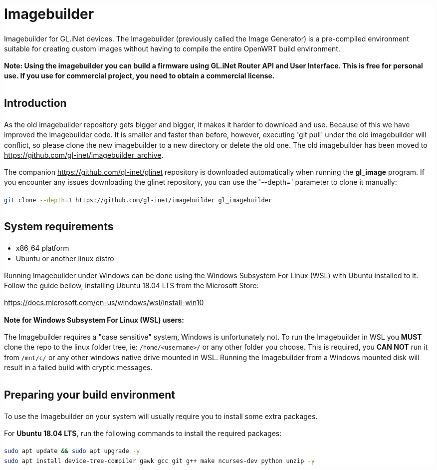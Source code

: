 
# Imagebuilder

Imagebuilder for GL.iNet devices. The Imagebuilder (previously called the Image Generator) is a pre-compiled environment suitable for creating custom images without having to compile the entire OpenWRT build environment.

**Note: Using the imagebuilder you can build a firmware using GL.iNet Router API and User Interface. This is free for personal use. If you use for commercial project, you need to obtain a commercial license.**

## Introduction

As the old imagebuilder repository gets bigger and bigger, it makes it harder to download and use. Because of this we have improved the imagebuilder code. It is smaller and faster than before, however, executing 'git pull' under the old imagebuilder will conflict, so please clone the new imagebuilder to a new directory or delete the old one. The old imagebuilder has been moved to https://github.com/gl-inet/imagebuilder_archive.

The companion https://github.com/gl-inet/glinet repository is downloaded automatically when running the **gl_image** program. If you encounter any issues downloading the glinet repository, you can use the '--depth=' parameter to clone it manually:

```bash
git clone --depth=1 https://github.com/gl-inet/imagebuilder gl_imagebuilder
```

## System requirements

- x86_64 platform
- Ubuntu or another linux distro

Running Imagebuilder under Windows can be done using the Windows Subsystem For Linux (WSL) with Ubuntu installed to it. Follow the guide bellow, installing Ubuntu 18.04 LTS from the Microsoft Store:

https://docs.microsoft.com/en-us/windows/wsl/install-win10

**Note for Windows Subsystem For Linux (WSL) users:**

The Imagebuilder requires a "case sensitive" system, Windows is unfortunately not. To run the Imagebuilder in WSL you **MUST** clone the repo to the linux folder tree, ie: ```/home/<username>/``` or any other folder you choose. This is required, you **CAN NOT** run it from ```/mnt/c/``` or any other windows native drive mounted in WSL. Running the Imagebuilder from a Windows mounted disk will result in a failed build with cryptic messages.

## Preparing your build environment

To use the Imagebuilder on your system will usually require you to install some extra packages.

For **Ubuntu 18.04 LTS**, run the following commands to install the required packages:

```bash
sudo apt update && sudo apt upgrade -y
sudo apt install device-tree-compiler gawk gcc git g++ make ncurses-dev python unzip -y
```
